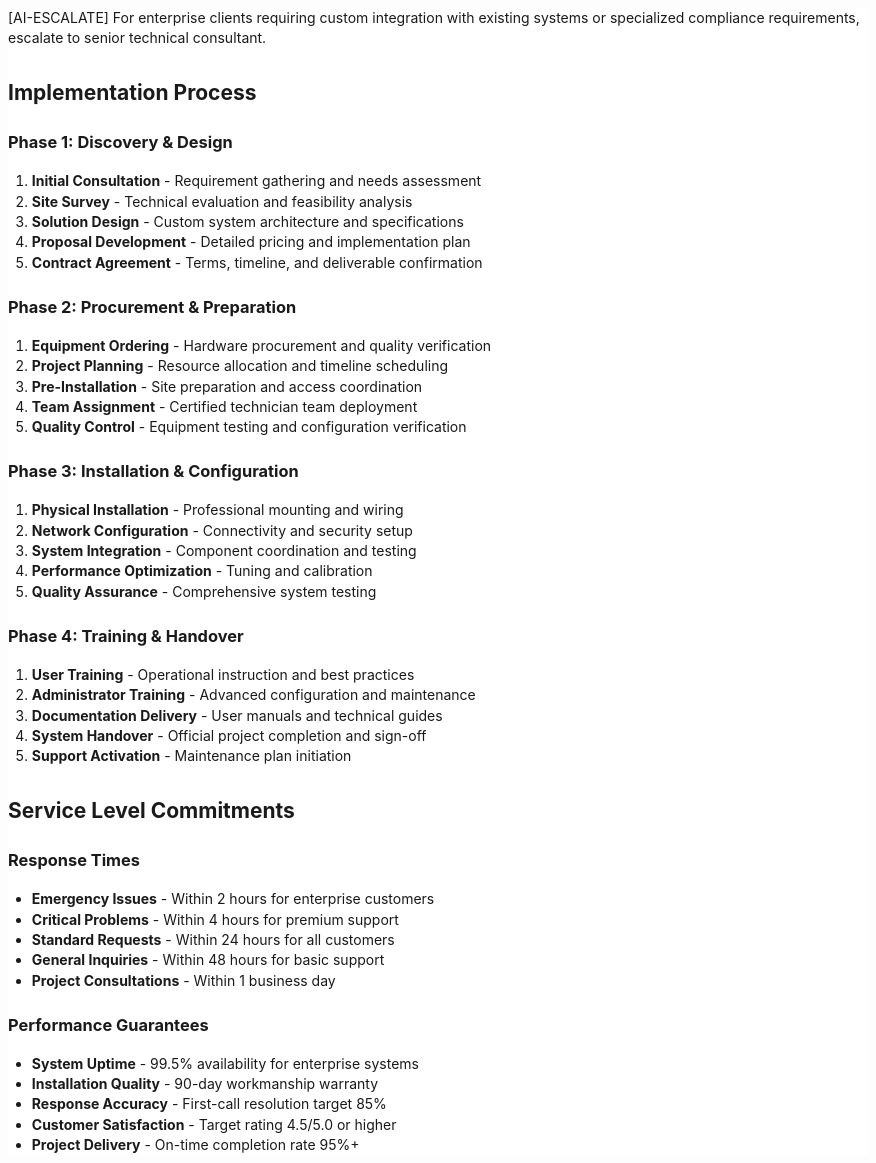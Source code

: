 [AI-ESCALATE] For enterprise clients requiring custom integration with existing systems or specialized compliance requirements, escalate to senior technical consultant.

## Implementation Process

### Phase 1: Discovery & Design
1. **Initial Consultation** - Requirement gathering and needs assessment
2. **Site Survey** - Technical evaluation and feasibility analysis
3. **Solution Design** - Custom system architecture and specifications
4. **Proposal Development** - Detailed pricing and implementation plan
5. **Contract Agreement** - Terms, timeline, and deliverable confirmation

### Phase 2: Procurement & Preparation
1. **Equipment Ordering** - Hardware procurement and quality verification
2. **Project Planning** - Resource allocation and timeline scheduling
3. **Pre-Installation** - Site preparation and access coordination
4. **Team Assignment** - Certified technician team deployment
5. **Quality Control** - Equipment testing and configuration verification

### Phase 3: Installation & Configuration
1. **Physical Installation** - Professional mounting and wiring
2. **Network Configuration** - Connectivity and security setup
3. **System Integration** - Component coordination and testing
4. **Performance Optimization** - Tuning and calibration
5. **Quality Assurance** - Comprehensive system testing

### Phase 4: Training & Handover
1. **User Training** - Operational instruction and best practices
2. **Administrator Training** - Advanced configuration and maintenance
3. **Documentation Delivery** - User manuals and technical guides
4. **System Handover** - Official project completion and sign-off
5. **Support Activation** - Maintenance plan initiation

## Service Level Commitments

### Response Times
- **Emergency Issues** - Within 2 hours for enterprise customers
- **Critical Problems** - Within 4 hours for premium support
- **Standard Requests** - Within 24 hours for all customers
- **General Inquiries** - Within 48 hours for basic support
- **Project Consultations** - Within 1 business day

### Performance Guarantees
- **System Uptime** - 99.5% availability for enterprise systems
- **Installation Quality** - 90-day workmanship warranty
- **Response Accuracy** - First-call resolution target 85%
- **Customer Satisfaction** - Target rating 4.5/5.0 or higher
- **Project Delivery** - On-time completion rate 95%+

